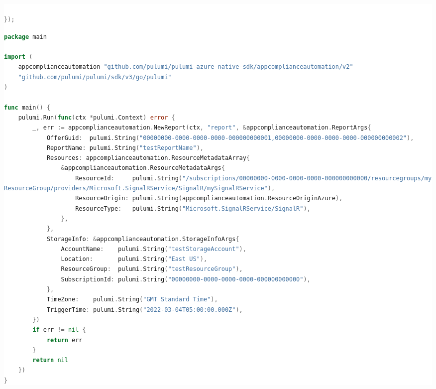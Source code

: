 ```csharp

});


```


</pulumi-choosable>
</div>


<div>
<pulumi-choosable type="language" values="go">


```go
package main

import (
	appcomplianceautomation "github.com/pulumi/pulumi-azure-native-sdk/appcomplianceautomation/v2"
	"github.com/pulumi/pulumi/sdk/v3/go/pulumi"
)

func main() {
	pulumi.Run(func(ctx *pulumi.Context) error {
		_, err := appcomplianceautomation.NewReport(ctx, "report", &appcomplianceautomation.ReportArgs{
			OfferGuid:  pulumi.String("00000000-0000-0000-0000-000000000001,00000000-0000-0000-0000-000000000002"),
			ReportName: pulumi.String("testReportName"),
			Resources: appcomplianceautomation.ResourceMetadataArray{
				&appcomplianceautomation.ResourceMetadataArgs{
					ResourceId:     pulumi.String("/subscriptions/00000000-0000-0000-0000-000000000000/resourcegroups/myResourceGroup/providers/Microsoft.SignalRService/SignalR/mySignalRService"),
					ResourceOrigin: pulumi.String(appcomplianceautomation.ResourceOriginAzure),
					ResourceType:   pulumi.String("Microsoft.SignalRService/SignalR"),
				},
			},
			StorageInfo: &appcomplianceautomation.StorageInfoArgs{
				AccountName:    pulumi.String("testStorageAccount"),
				Location:       pulumi.String("East US"),
				ResourceGroup:  pulumi.String("testResourceGroup"),
				SubscriptionId: pulumi.String("00000000-0000-0000-0000-000000000000"),
			},
			TimeZone:    pulumi.String("GMT Standard Time"),
			TriggerTime: pulumi.String("2022-03-04T05:00:00.000Z"),
		})
		if err != nil {
			return err
		}
		return nil
	})
}

```
